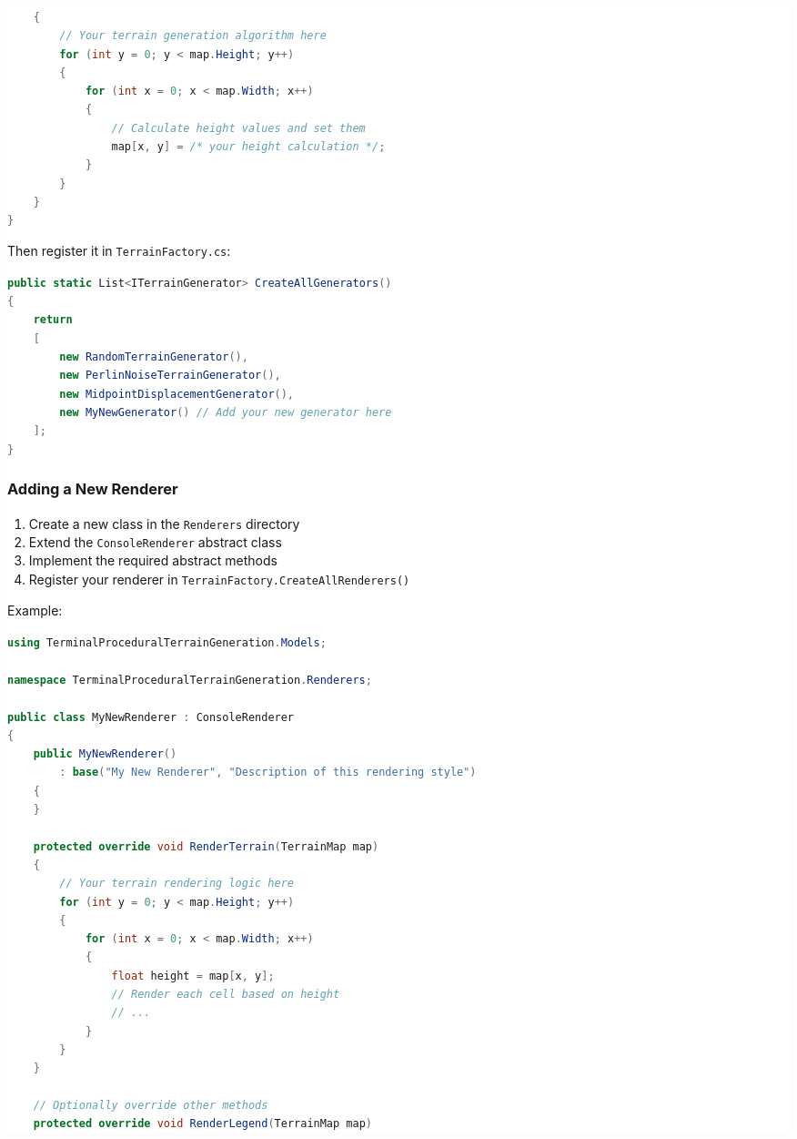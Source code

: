 ```csharp
    {
        // Your terrain generation algorithm here
        for (int y = 0; y < map.Height; y++)
        {
            for (int x = 0; x < map.Width; x++)
            {
                // Calculate height values and set them
                map[x, y] = /* your height calculation */;
            }
        }
    }
}
```

Then register it in `TerrainFactory.cs`:

```csharp
public static List<ITerrainGenerator> CreateAllGenerators()
{
    return
    [
        new RandomTerrainGenerator(),
        new PerlinNoiseTerrainGenerator(),
        new MidpointDisplacementGenerator(),
        new MyNewGenerator() // Add your new generator here
    ];
}
```

### Adding a New Renderer

1. Create a new class in the `Renderers` directory
2. Extend the `ConsoleRenderer` abstract class
3. Implement the required abstract methods
4. Register your renderer in `TerrainFactory.CreateAllRenderers()`

Example:

```csharp
using TerminalProceduralTerrainGeneration.Models;

namespace TerminalProceduralTerrainGeneration.Renderers;

public class MyNewRenderer : ConsoleRenderer
{
    public MyNewRenderer() 
        : base("My New Renderer", "Description of this rendering style")
    {
    }
    
    protected override void RenderTerrain(TerrainMap map)
    {
        // Your terrain rendering logic here
        for (int y = 0; y < map.Height; y++)
        {
            for (int x = 0; x < map.Width; x++)
            {
                float height = map[x, y];
                // Render each cell based on height
                // ...
            }
        }
    }
    
    // Optionally override other methods
    protected override void RenderLegend(TerrainMap map)
```